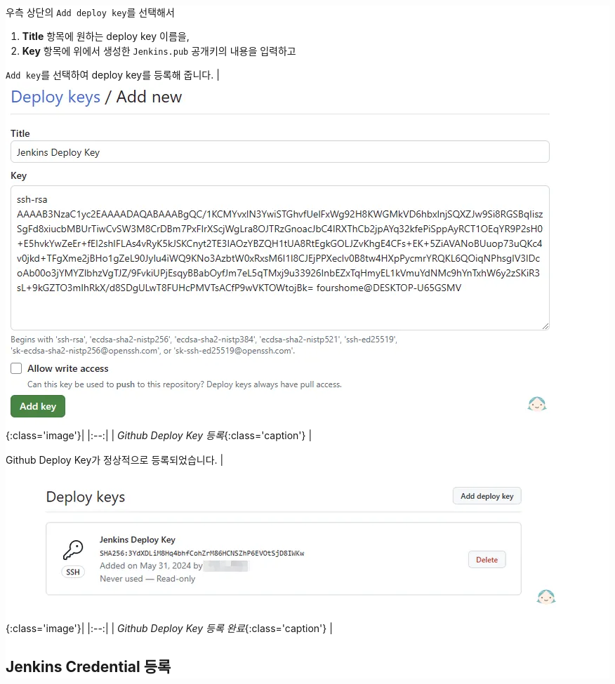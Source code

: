 우측 상단의 `Add deploy key`를 선택해서

1. **Title** 항목에 원하는 deploy key 이름을,
2. **Key** 항목에 위에서 생성한 `Jenkins.pub` 공개키의 내용을 입력하고

`Add key`를 선택하여 deploy key를 등록해 줍니다.
|![Github Deploy Key 등록](./images/github-jenkins/github06.webp){:class='image'}|
|:--:|
| _Github Deploy Key 등록_{:class='caption'} |

Github Deploy Key가 정상적으로 등록되었습니다.
|![Github Deploy Key 등록 완료](./images/github-jenkins/github07.webp){:class='image'}|
|:--:|
| _Github Deploy Key 등록 완료_{:class='caption'} |

## Jenkins Credential 등록

